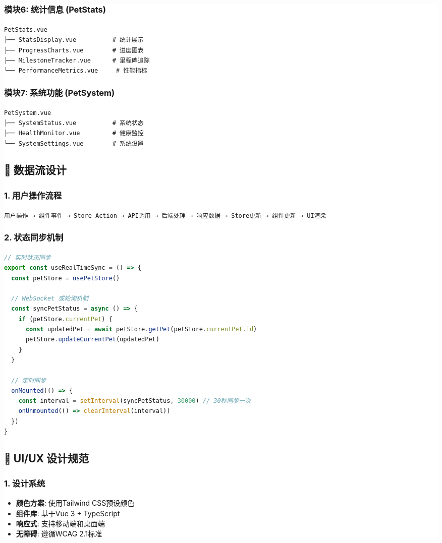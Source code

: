 ### 模块6: 统计信息 (PetStats)
```
PetStats.vue
├── StatsDisplay.vue          # 统计展示
├── ProgressCharts.vue        # 进度图表
├── MilestoneTracker.vue      # 里程碑追踪
└── PerformanceMetrics.vue     # 性能指标
```

### 模块7: 系统功能 (PetSystem)
```
PetSystem.vue
├── SystemStatus.vue          # 系统状态
├── HealthMonitor.vue         # 健康监控
└── SystemSettings.vue        # 系统设置
```

## 🔄 数据流设计

### 1. 用户操作流程
```
用户操作 → 组件事件 → Store Action → API调用 → 后端处理 → 响应数据 → Store更新 → 组件更新 → UI渲染
```

### 2. 状态同步机制
```typescript
// 实时状态同步
export const useRealTimeSync = () => {
  const petStore = usePetStore()
  
  // WebSocket 或轮询机制
  const syncPetStatus = async () => {
    if (petStore.currentPet) {
      const updatedPet = await petStore.getPet(petStore.currentPet.id)
      petStore.updateCurrentPet(updatedPet)
    }
  }
  
  // 定时同步
  onMounted(() => {
    const interval = setInterval(syncPetStatus, 30000) // 30秒同步一次
    onUnmounted(() => clearInterval(interval))
  })
}
```

## 🎨 UI/UX 设计规范

### 1. 设计系统
- **颜色方案**: 使用Tailwind CSS预设颜色
- **组件库**: 基于Vue 3 + TypeScript
- **响应式**: 支持移动端和桌面端
- **无障碍**: 遵循WCAG 2.1标准
